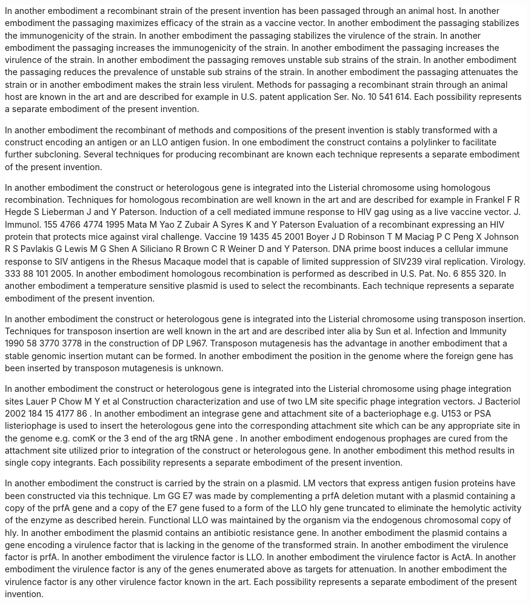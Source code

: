 In another embodiment a recombinant strain of the present invention has been passaged through an animal host. In another embodiment the passaging maximizes efficacy of the strain as a vaccine vector. In another embodiment the passaging stabilizes the immunogenicity of the strain. In another embodiment the passaging stabilizes the virulence of the strain. In another embodiment the passaging increases the immunogenicity of the strain. In another embodiment the passaging increases the virulence of the strain. In another embodiment the passaging removes unstable sub strains of the strain. In another embodiment the passaging reduces the prevalence of unstable sub strains of the strain. In another embodiment the passaging attenuates the strain or in another embodiment makes the strain less virulent. Methods for passaging a recombinant strain through an animal host are known in the art and are described for example in U.S. patent application Ser. No. 10 541 614. Each possibility represents a separate embodiment of the present invention.

In another embodiment the recombinant of methods and compositions of the present invention is stably transformed with a construct encoding an antigen or an LLO antigen fusion. In one embodiment the construct contains a polylinker to facilitate further subcloning. Several techniques for producing recombinant are known each technique represents a separate embodiment of the present invention.

In another embodiment the construct or heterologous gene is integrated into the Listerial chromosome using homologous recombination. Techniques for homologous recombination are well known in the art and are described for example in Frankel F R Hegde S Lieberman J and Y Paterson. Induction of a cell mediated immune response to HIV gag using as a live vaccine vector. J. Immunol. 155 4766 4774 1995 Mata M Yao Z Zubair A Syres K and Y Paterson Evaluation of a recombinant expressing an HIV protein that protects mice against viral challenge. Vaccine 19 1435 45 2001 Boyer J D Robinson T M Maciag P C Peng X Johnson R S Pavlakis G Lewis M G Shen A Siliciano R Brown C R Weiner D and Y Paterson. DNA prime boost induces a cellular immune response to SIV antigens in the Rhesus Macaque model that is capable of limited suppression of SIV239 viral replication. Virology. 333 88 101 2005. In another embodiment homologous recombination is performed as described in U.S. Pat. No. 6 855 320. In another embodiment a temperature sensitive plasmid is used to select the recombinants. Each technique represents a separate embodiment of the present invention.

In another embodiment the construct or heterologous gene is integrated into the Listerial chromosome using transposon insertion. Techniques for transposon insertion are well known in the art and are described inter alia by Sun et al. Infection and Immunity 1990 58 3770 3778 in the construction of DP L967. Transposon mutagenesis has the advantage in another embodiment that a stable genomic insertion mutant can be formed. In another embodiment the position in the genome where the foreign gene has been inserted by transposon mutagenesis is unknown.

In another embodiment the construct or heterologous gene is integrated into the Listerial chromosome using phage integration sites Lauer P Chow M Y et al Construction characterization and use of two LM site specific phage integration vectors. J Bacteriol 2002 184 15 4177 86 . In another embodiment an integrase gene and attachment site of a bacteriophage e.g. U153 or PSA listeriophage is used to insert the heterologous gene into the corresponding attachment site which can be any appropriate site in the genome e.g. comK or the 3 end of the arg tRNA gene . In another embodiment endogenous prophages are cured from the attachment site utilized prior to integration of the construct or heterologous gene. In another embodiment this method results in single copy integrants. Each possibility represents a separate embodiment of the present invention.

In another embodiment the construct is carried by the strain on a plasmid. LM vectors that express antigen fusion proteins have been constructed via this technique. Lm GG E7 was made by complementing a prfA deletion mutant with a plasmid containing a copy of the prfA gene and a copy of the E7 gene fused to a form of the LLO hly gene truncated to eliminate the hemolytic activity of the enzyme as described herein. Functional LLO was maintained by the organism via the endogenous chromosomal copy of hly. In another embodiment the plasmid contains an antibiotic resistance gene. In another embodiment the plasmid contains a gene encoding a virulence factor that is lacking in the genome of the transformed strain. In another embodiment the virulence factor is prfA. In another embodiment the virulence factor is LLO. In another embodiment the virulence factor is ActA. In another embodiment the virulence factor is any of the genes enumerated above as targets for attenuation. In another embodiment the virulence factor is any other virulence factor known in the art. Each possibility represents a separate embodiment of the present invention.
